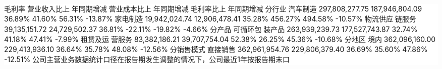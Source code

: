 毛利率
营业收入比上
年同期增减
营业成本比上
年同期增减
毛利率比上
年同期增减
分行业
汽车制造
297,808,277.75
187,946,804.09
36.89%
41.60%
56.31%
-13.87%
家电制造
19,942,024.74
12,906,478.41
35.28%
456.27%
494.58%
-10.57%
物流供应
链服务
39,135,151.72
24,729,502.37
36.81%
-22.11%
-19.82%
-4.66%
分产品
可循环包
装产品
263,939,239.73
177,527,743.87
32.74%
41.18%
47.41%
-7.99%
租赁及运
营服务
83,382,186.21
39,707,754.04
52.38%
26.25%
45.36%
-10.68%
分地区
境内
362,096,160.00
229,413,936.10
36.64%
35.78%
48.08%
-12.56%
分销售模式
直接销售
362,961,954.76
229,806,379.40
36.69%
35.60%
47.86%
-12.51%
公司主营业务数据统计口径在报告期发生调整的情况下，公司最近1年按报告期末口